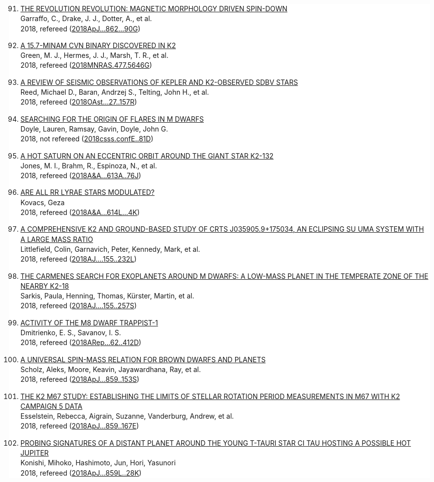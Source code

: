 91. [THE REVOLUTION REVOLUTION: MAGNETIC MORPHOLOGY DRIVEN SPIN-DOWN](http://adsabs.harvard.edu/abs/2018ApJ...862...90G)  
Garraffo, C., Drake, J. J., Dotter, A., et al.    
2018, refereed ([2018ApJ...862...90G](http://adsabs.harvard.edu/abs/2018ApJ...862...90G))  

92. [A 15.7-MINAM CVN BINARY DISCOVERED IN K2](http://adsabs.harvard.edu/abs/2018MNRAS.477.5646G)  
Green, M. J., Hermes, J. J., Marsh, T. R., et al.    
2018, refereed ([2018MNRAS.477.5646G](http://adsabs.harvard.edu/abs/2018MNRAS.477.5646G))  

93. [A REVIEW OF SEISMIC OBSERVATIONS OF KEPLER AND K2-OBSERVED SDBV STARS](http://adsabs.harvard.edu/abs/2018OAst...27..157R)  
Reed, Michael D., Baran, Andrzej S., Telting, John H., et al.    
2018, refereed ([2018OAst...27..157R](http://adsabs.harvard.edu/abs/2018OAst...27..157R))  

94. [SEARCHING FOR THE ORIGIN OF FLARES IN M DWARFS](http://adsabs.harvard.edu/abs/2018csss.confE..81D)  
Doyle, Lauren, Ramsay, Gavin, Doyle, John G.    
2018, not refereed ([2018csss.confE..81D](http://adsabs.harvard.edu/abs/2018csss.confE..81D))  

95. [A HOT SATURN ON AN ECCENTRIC ORBIT AROUND THE GIANT STAR K2-132](http://adsabs.harvard.edu/abs/2018A&A...613A..76J)  
Jones, M. I., Brahm, R., Espinoza, N., et al.    
2018, refereed ([2018A&A...613A..76J](http://adsabs.harvard.edu/abs/2018A&A...613A..76J))  

96. [ARE ALL RR LYRAE STARS MODULATED?](http://adsabs.harvard.edu/abs/2018A&A...614L...4K)  
Kovacs, Geza    
2018, refereed ([2018A&A...614L...4K](http://adsabs.harvard.edu/abs/2018A&A...614L...4K))  

97. [A COMPREHENSIVE K2 AND GROUND-BASED STUDY OF CRTS J035905.9+175034, AN ECLIPSING SU UMA SYSTEM WITH A LARGE MASS RATIO](http://adsabs.harvard.edu/abs/2018AJ....155..232L)  
Littlefield, Colin, Garnavich, Peter, Kennedy, Mark, et al.    
2018, refereed ([2018AJ....155..232L](http://adsabs.harvard.edu/abs/2018AJ....155..232L))  

98. [THE CARMENES SEARCH FOR EXOPLANETS AROUND M DWARFS: A LOW-MASS PLANET IN THE TEMPERATE ZONE OF THE NEARBY K2-18](http://adsabs.harvard.edu/abs/2018AJ....155..257S)  
Sarkis, Paula, Henning, Thomas, Kürster, Martin, et al.    
2018, refereed ([2018AJ....155..257S](http://adsabs.harvard.edu/abs/2018AJ....155..257S))  

99. [ACTIVITY OF THE M8 DWARF TRAPPIST-1](http://adsabs.harvard.edu/abs/2018ARep...62..412D)  
Dmitrienko, E. S., Savanov, I. S.    
2018, refereed ([2018ARep...62..412D](http://adsabs.harvard.edu/abs/2018ARep...62..412D))  

100. [A UNIVERSAL SPIN-MASS RELATION FOR BROWN DWARFS AND PLANETS](http://adsabs.harvard.edu/abs/2018ApJ...859..153S)  
Scholz, Aleks, Moore, Keavin, Jayawardhana, Ray, et al.    
2018, refereed ([2018ApJ...859..153S](http://adsabs.harvard.edu/abs/2018ApJ...859..153S))  

101. [THE K2 M67 STUDY: ESTABLISHING THE LIMITS OF STELLAR ROTATION PERIOD MEASUREMENTS IN M67 WITH K2 CAMPAIGN 5 DATA](http://adsabs.harvard.edu/abs/2018ApJ...859..167E)  
Esselstein, Rebecca, Aigrain, Suzanne, Vanderburg, Andrew, et al.    
2018, refereed ([2018ApJ...859..167E](http://adsabs.harvard.edu/abs/2018ApJ...859..167E))  

102. [PROBING SIGNATURES OF A DISTANT PLANET AROUND THE YOUNG T-TAURI STAR CI TAU HOSTING A POSSIBLE HOT JUPITER](http://adsabs.harvard.edu/abs/2018ApJ...859L..28K)  
Konishi, Mihoko, Hashimoto, Jun, Hori, Yasunori    
2018, refereed ([2018ApJ...859L..28K](http://adsabs.harvard.edu/abs/2018ApJ...859L..28K))  
